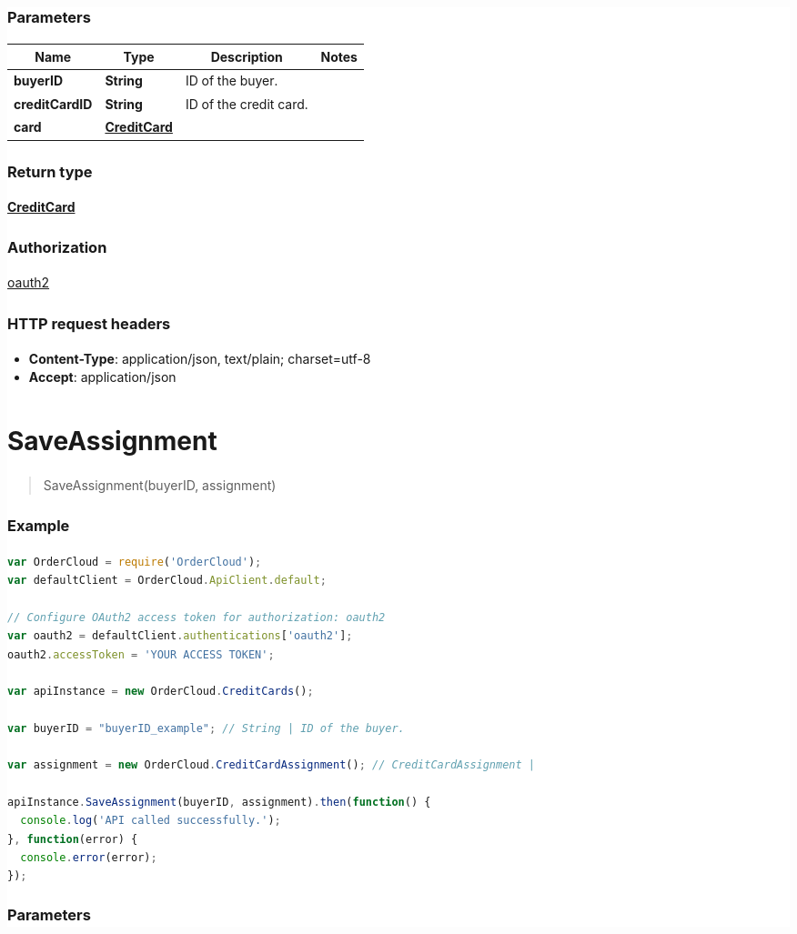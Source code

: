 ### Parameters

Name | Type | Description  | Notes
------------- | ------------- | ------------- | -------------
 **buyerID** | **String**| ID of the buyer. | 
 **creditCardID** | **String**| ID of the credit card. | 
 **card** | [**CreditCard**](CreditCard.md)|  | 

### Return type

[**CreditCard**](CreditCard.md)

### Authorization



[oauth2](../README.md#oauth2)

### HTTP request headers

 - **Content-Type**: application/json, text/plain; charset=utf-8
 - **Accept**: application/json

<a name="SaveAssignment"></a>
# **SaveAssignment**
> SaveAssignment(buyerID, assignment)



### Example
```javascript
var OrderCloud = require('OrderCloud');
var defaultClient = OrderCloud.ApiClient.default;

// Configure OAuth2 access token for authorization: oauth2
var oauth2 = defaultClient.authentications['oauth2'];
oauth2.accessToken = 'YOUR ACCESS TOKEN';

var apiInstance = new OrderCloud.CreditCards();

var buyerID = "buyerID_example"; // String | ID of the buyer.

var assignment = new OrderCloud.CreditCardAssignment(); // CreditCardAssignment | 

apiInstance.SaveAssignment(buyerID, assignment).then(function() {
  console.log('API called successfully.');
}, function(error) {
  console.error(error);
});

```

### Parameters
